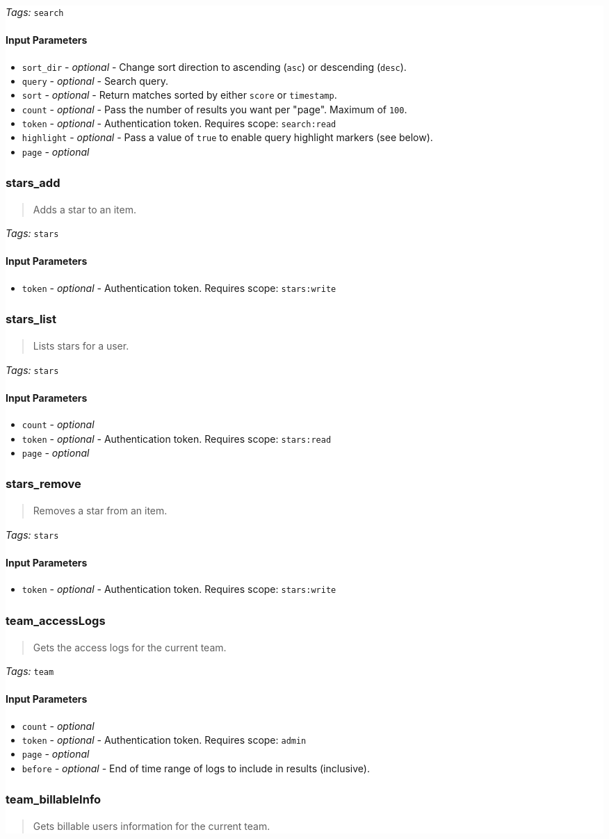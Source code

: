 *Tags:* `search`

#### Input Parameters
* `sort_dir` - _optional_ - Change sort direction to ascending (`asc`) or descending (`desc`).<br/>
* `query` - _optional_ - Search query.<br/>
* `sort` - _optional_ - Return matches sorted by either `score` or `timestamp`.<br/>
* `count` - _optional_ - Pass the number of results you want per "page". Maximum of `100`.<br/>
* `token` - _optional_ - Authentication token. Requires scope: `search:read`<br/>
* `highlight` - _optional_ - Pass a value of `true` to enable query highlight markers (see below).<br/>
* `page` - _optional_

### stars_add
> Adds a star to an item.<br/>

*Tags:* `stars`

#### Input Parameters
* `token` - _optional_ - Authentication token. Requires scope: `stars:write`<br/>

### stars_list
> Lists stars for a user.<br/>

*Tags:* `stars`

#### Input Parameters
* `count` - _optional_
* `token` - _optional_ - Authentication token. Requires scope: `stars:read`<br/>
* `page` - _optional_

### stars_remove
> Removes a star from an item.<br/>

*Tags:* `stars`

#### Input Parameters
* `token` - _optional_ - Authentication token. Requires scope: `stars:write`<br/>

### team_accessLogs
> Gets the access logs for the current team.<br/>

*Tags:* `team`

#### Input Parameters
* `count` - _optional_
* `token` - _optional_ - Authentication token. Requires scope: `admin`<br/>
* `page` - _optional_
* `before` - _optional_ - End of time range of logs to include in results (inclusive).<br/>

### team_billableInfo
> Gets billable users information for the current team.<br/>
